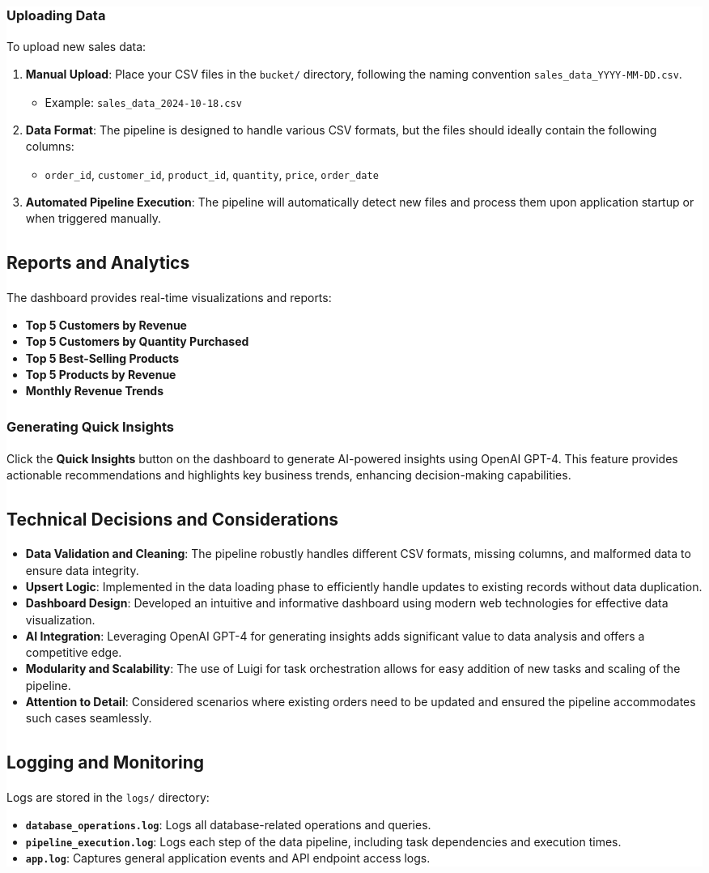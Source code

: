 ### Uploading Data

To upload new sales data:

1. **Manual Upload**: Place your CSV files in the `bucket/` directory, following the naming convention `sales_data_YYYY-MM-DD.csv`.

   - Example: `sales_data_2024-10-18.csv`

2. **Data Format**: The pipeline is designed to handle various CSV formats, but the files should ideally contain the following columns:

   - `order_id`, `customer_id`, `product_id`, `quantity`, `price`, `order_date`

3. **Automated Pipeline Execution**: The pipeline will automatically detect new files and process them upon application startup or when triggered manually.

## Reports and Analytics

The dashboard provides real-time visualizations and reports:

- **Top 5 Customers by Revenue**
- **Top 5 Customers by Quantity Purchased**
- **Top 5 Best-Selling Products**
- **Top 5 Products by Revenue**
- **Monthly Revenue Trends**

### Generating Quick Insights

Click the **Quick Insights** button on the dashboard to generate AI-powered insights using OpenAI GPT-4. This feature provides actionable recommendations and highlights key business trends, enhancing decision-making capabilities.

## Technical Decisions and Considerations

- **Data Validation and Cleaning**: The pipeline robustly handles different CSV formats, missing columns, and malformed data to ensure data integrity.
- **Upsert Logic**: Implemented in the data loading phase to efficiently handle updates to existing records without data duplication.
- **Dashboard Design**: Developed an intuitive and informative dashboard using modern web technologies for effective data visualization.
- **AI Integration**: Leveraging OpenAI GPT-4 for generating insights adds significant value to data analysis and offers a competitive edge.
- **Modularity and Scalability**: The use of Luigi for task orchestration allows for easy addition of new tasks and scaling of the pipeline.
- **Attention to Detail**: Considered scenarios where existing orders need to be updated and ensured the pipeline accommodates such cases seamlessly.

## Logging and Monitoring

Logs are stored in the `logs/` directory:

- **`database_operations.log`**: Logs all database-related operations and queries.
- **`pipeline_execution.log`**: Logs each step of the data pipeline, including task dependencies and execution times.
- **`app.log`**: Captures general application events and API endpoint access logs.
